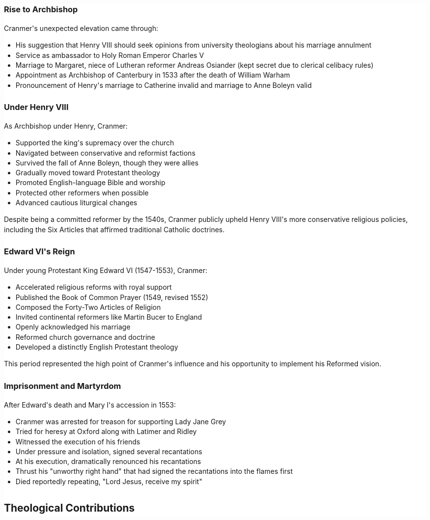 ### Rise to Archbishop

Cranmer's unexpected elevation came through:
- His suggestion that Henry VIII should seek opinions from university theologians about his marriage annulment
- Service as ambassador to Holy Roman Emperor Charles V
- Marriage to Margaret, niece of Lutheran reformer Andreas Osiander (kept secret due to clerical celibacy rules)
- Appointment as Archbishop of Canterbury in 1533 after the death of William Warham
- Pronouncement of Henry's marriage to Catherine invalid and marriage to Anne Boleyn valid

### Under Henry VIII

As Archbishop under Henry, Cranmer:
- Supported the king's supremacy over the church
- Navigated between conservative and reformist factions
- Survived the fall of Anne Boleyn, though they were allies
- Gradually moved toward Protestant theology
- Promoted English-language Bible and worship
- Protected other reformers when possible
- Advanced cautious liturgical changes

Despite being a committed reformer by the 1540s, Cranmer publicly upheld Henry VIII's more conservative religious policies, including the Six Articles that affirmed traditional Catholic doctrines.

### Edward VI's Reign

Under young Protestant King Edward VI (1547-1553), Cranmer:
- Accelerated religious reforms with royal support
- Published the Book of Common Prayer (1549, revised 1552)
- Composed the Forty-Two Articles of Religion
- Invited continental reformers like Martin Bucer to England
- Openly acknowledged his marriage
- Reformed church governance and doctrine
- Developed a distinctly English Protestant theology

This period represented the high point of Cranmer's influence and his opportunity to implement his Reformed vision.

### Imprisonment and Martyrdom

After Edward's death and Mary I's accession in 1553:
- Cranmer was arrested for treason for supporting Lady Jane Grey
- Tried for heresy at Oxford along with Latimer and Ridley
- Witnessed the execution of his friends
- Under pressure and isolation, signed several recantations
- At his execution, dramatically renounced his recantations
- Thrust his "unworthy right hand" that had signed the recantations into the flames first
- Died reportedly repeating, "Lord Jesus, receive my spirit"

## Theological Contributions
